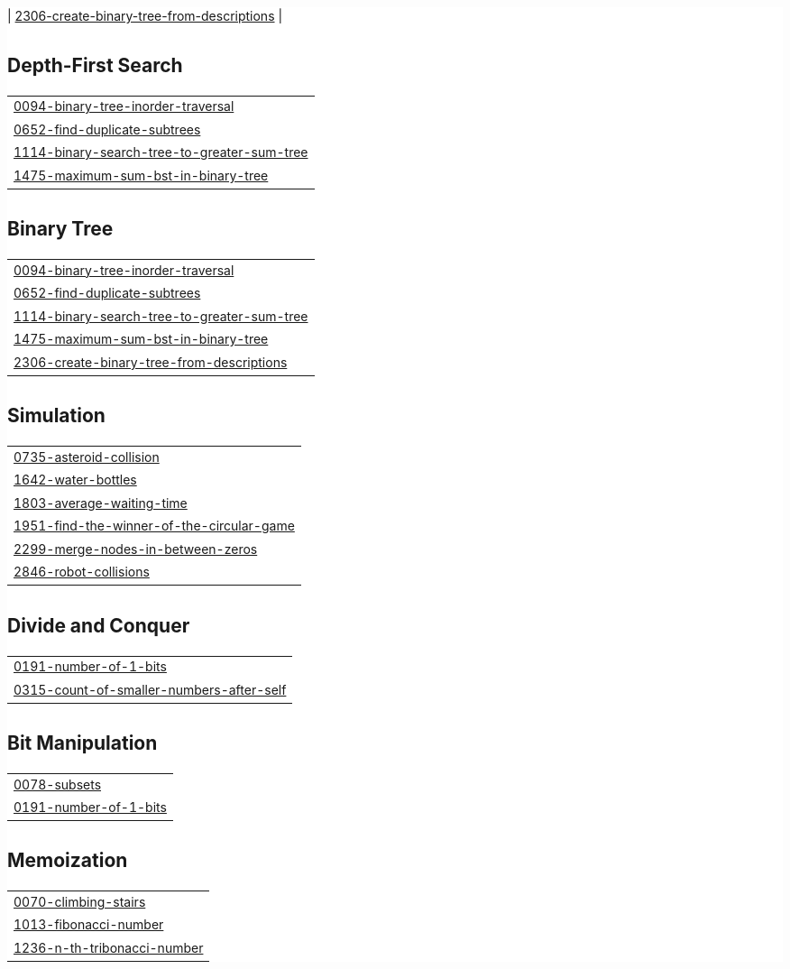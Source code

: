 | [2306-create-binary-tree-from-descriptions](https://github.com/priansh24/Leetcode/tree/master/2306-create-binary-tree-from-descriptions) |
## Depth-First Search
|  |
| ------- |
| [0094-binary-tree-inorder-traversal](https://github.com/priansh24/Leetcode/tree/master/0094-binary-tree-inorder-traversal) |
| [0652-find-duplicate-subtrees](https://github.com/priansh24/Leetcode/tree/master/0652-find-duplicate-subtrees) |
| [1114-binary-search-tree-to-greater-sum-tree](https://github.com/priansh24/Leetcode/tree/master/1114-binary-search-tree-to-greater-sum-tree) |
| [1475-maximum-sum-bst-in-binary-tree](https://github.com/priansh24/Leetcode/tree/master/1475-maximum-sum-bst-in-binary-tree) |
## Binary Tree
|  |
| ------- |
| [0094-binary-tree-inorder-traversal](https://github.com/priansh24/Leetcode/tree/master/0094-binary-tree-inorder-traversal) |
| [0652-find-duplicate-subtrees](https://github.com/priansh24/Leetcode/tree/master/0652-find-duplicate-subtrees) |
| [1114-binary-search-tree-to-greater-sum-tree](https://github.com/priansh24/Leetcode/tree/master/1114-binary-search-tree-to-greater-sum-tree) |
| [1475-maximum-sum-bst-in-binary-tree](https://github.com/priansh24/Leetcode/tree/master/1475-maximum-sum-bst-in-binary-tree) |
| [2306-create-binary-tree-from-descriptions](https://github.com/priansh24/Leetcode/tree/master/2306-create-binary-tree-from-descriptions) |
## Simulation
|  |
| ------- |
| [0735-asteroid-collision](https://github.com/priansh24/Leetcode/tree/master/0735-asteroid-collision) |
| [1642-water-bottles](https://github.com/priansh24/Leetcode/tree/master/1642-water-bottles) |
| [1803-average-waiting-time](https://github.com/priansh24/Leetcode/tree/master/1803-average-waiting-time) |
| [1951-find-the-winner-of-the-circular-game](https://github.com/priansh24/Leetcode/tree/master/1951-find-the-winner-of-the-circular-game) |
| [2299-merge-nodes-in-between-zeros](https://github.com/priansh24/Leetcode/tree/master/2299-merge-nodes-in-between-zeros) |
| [2846-robot-collisions](https://github.com/priansh24/Leetcode/tree/master/2846-robot-collisions) |
## Divide and Conquer
|  |
| ------- |
| [0191-number-of-1-bits](https://github.com/priansh24/Leetcode/tree/master/0191-number-of-1-bits) |
| [0315-count-of-smaller-numbers-after-self](https://github.com/priansh24/Leetcode/tree/master/0315-count-of-smaller-numbers-after-self) |
## Bit Manipulation
|  |
| ------- |
| [0078-subsets](https://github.com/priansh24/Leetcode/tree/master/0078-subsets) |
| [0191-number-of-1-bits](https://github.com/priansh24/Leetcode/tree/master/0191-number-of-1-bits) |
## Memoization
|  |
| ------- |
| [0070-climbing-stairs](https://github.com/priansh24/Leetcode/tree/master/0070-climbing-stairs) |
| [1013-fibonacci-number](https://github.com/priansh24/Leetcode/tree/master/1013-fibonacci-number) |
| [1236-n-th-tribonacci-number](https://github.com/priansh24/Leetcode/tree/master/1236-n-th-tribonacci-number) |